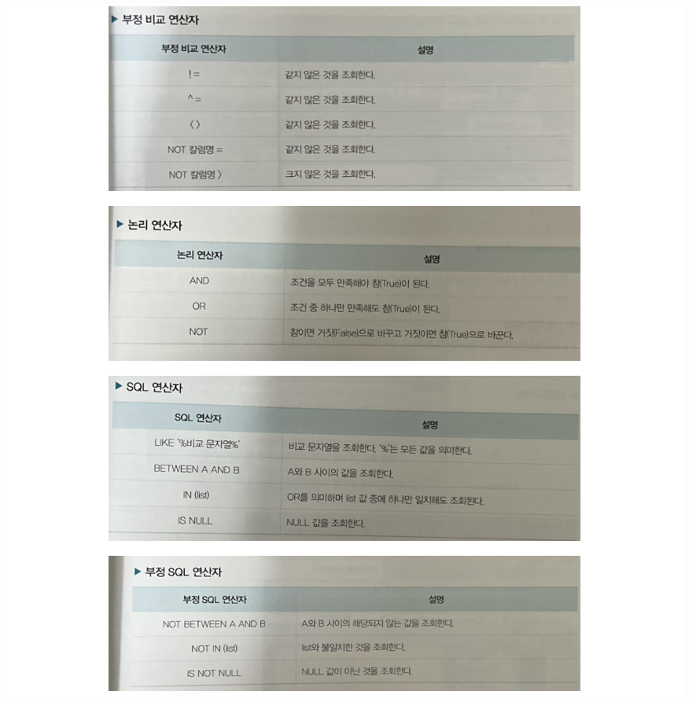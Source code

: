 <p align="center"><img src="/assets/img/SQLD/3. SQL 기본 및 활용/3-49.JPEG" width="600"></p>
<p align="center"><img src="/assets/img/SQLD/3. SQL 기본 및 활용/3-50.JPEG" width="600"></p>
<p align="center"><img src="/assets/img/SQLD/3. SQL 기본 및 활용/3-51.JPEG" width="600"></p>
<p align="center"><img src="/assets/img/SQLD/3. SQL 기본 및 활용/3-52.JPEG" width="600"></p>
